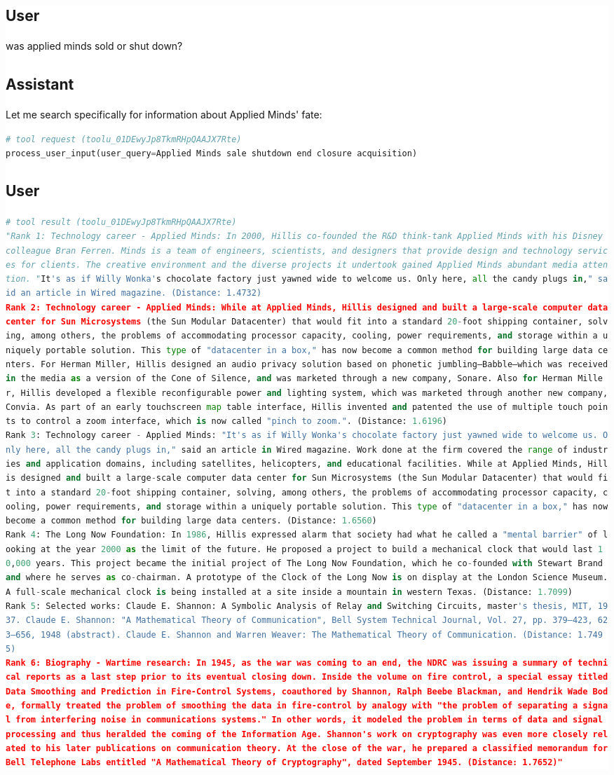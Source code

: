 ## User

was applied minds sold or shut down?

## Assistant

Let me search specifically for information about Applied Minds' fate:


```python
# tool request (toolu_01DEwyJp8TkmRHpQAAJX7Rte)
process_user_input(user_query=Applied Minds sale shutdown end closure acquisition)
```


## User


```python
# tool result (toolu_01DEwyJp8TkmRHpQAAJX7Rte)
"Rank 1: Technology career - Applied Minds: In 2000, Hillis co-founded the R&D think-tank Applied Minds with his Disney colleague Bran Ferren. Minds is a team of engineers, scientists, and designers that provide design and technology services for clients. The creative environment and the diverse projects it undertook gained Applied Minds abundant media attention. "It's as if Willy Wonka's chocolate factory just yawned wide to welcome us. Only here, all the candy plugs in," said an article in Wired magazine. (Distance: 1.4732)
Rank 2: Technology career - Applied Minds: While at Applied Minds, Hillis designed and built a large-scale computer data center for Sun Microsystems (the Sun Modular Datacenter) that would fit into a standard 20-foot shipping container, solving, among others, the problems of accommodating processor capacity, cooling, power requirements, and storage within a uniquely portable solution. This type of "datacenter in a box," has now become a common method for building large data centers. For Herman Miller, Hillis designed an audio privacy solution based on phonetic jumbling—Babble—which was received in the media as a version of the Cone of Silence, and was marketed through a new company, Sonare. Also for Herman Miller, Hillis developed a flexible reconfigurable power and lighting system, which was marketed through another new company, Convia. As part of an early touchscreen map table interface, Hillis invented and patented the use of multiple touch points to control a zoom interface, which is now called "pinch to zoom.". (Distance: 1.6196)
Rank 3: Technology career - Applied Minds: "It's as if Willy Wonka's chocolate factory just yawned wide to welcome us. Only here, all the candy plugs in," said an article in Wired magazine. Work done at the firm covered the range of industries and application domains, including satellites, helicopters, and educational facilities. While at Applied Minds, Hillis designed and built a large-scale computer data center for Sun Microsystems (the Sun Modular Datacenter) that would fit into a standard 20-foot shipping container, solving, among others, the problems of accommodating processor capacity, cooling, power requirements, and storage within a uniquely portable solution. This type of "datacenter in a box," has now become a common method for building large data centers. (Distance: 1.6560)
Rank 4: The Long Now Foundation: In 1986, Hillis expressed alarm that society had what he called a "mental barrier" of looking at the year 2000 as the limit of the future. He proposed a project to build a mechanical clock that would last 10,000 years. This project became the initial project of The Long Now Foundation, which he co-founded with Stewart Brand and where he serves as co-chairman. A prototype of the Clock of the Long Now is on display at the London Science Museum. A full-scale mechanical clock is being installed at a site inside a mountain in western Texas. (Distance: 1.7099)
Rank 5: Selected works: Claude E. Shannon: A Symbolic Analysis of Relay and Switching Circuits, master's thesis, MIT, 1937. Claude E. Shannon: "A Mathematical Theory of Communication", Bell System Technical Journal, Vol. 27, pp. 379–423, 623–656, 1948 (abstract). Claude E. Shannon and Warren Weaver: The Mathematical Theory of Communication. (Distance: 1.7495)
Rank 6: Biography - Wartime research: In 1945, as the war was coming to an end, the NDRC was issuing a summary of technical reports as a last step prior to its eventual closing down. Inside the volume on fire control, a special essay titled Data Smoothing and Prediction in Fire-Control Systems, coauthored by Shannon, Ralph Beebe Blackman, and Hendrik Wade Bode, formally treated the problem of smoothing the data in fire-control by analogy with "the problem of separating a signal from interfering noise in communications systems." In other words, it modeled the problem in terms of data and signal processing and thus heralded the coming of the Information Age. Shannon's work on cryptography was even more closely related to his later publications on communication theory. At the close of the war, he prepared a classified memorandum for Bell Telephone Labs entitled "A Mathematical Theory of Cryptography", dated September 1945. (Distance: 1.7652)"
```